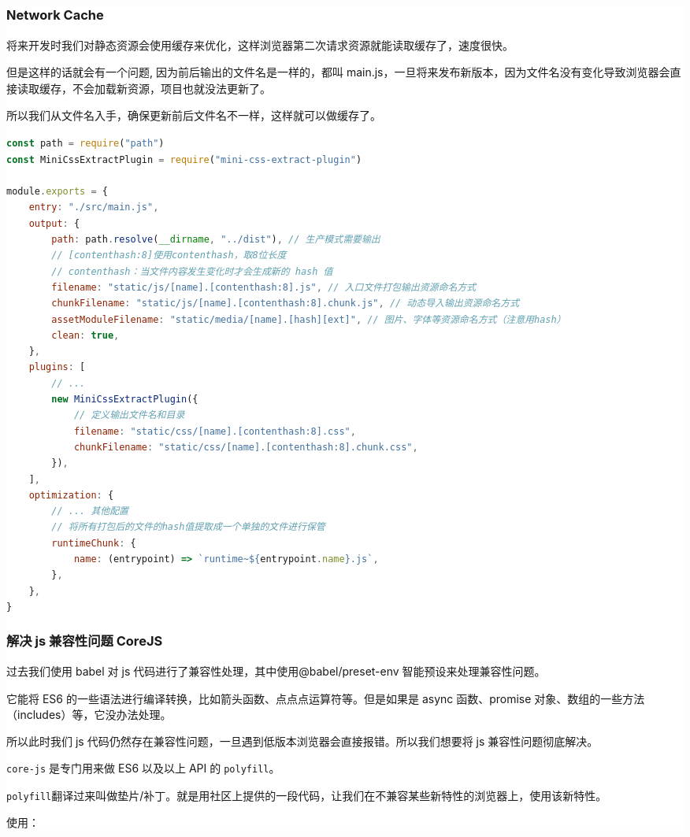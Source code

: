 ### Network Cache

将来开发时我们对静态资源会使用缓存来优化，这样浏览器第二次请求资源就能读取缓存了，速度很快。

但是这样的话就会有一个问题, 因为前后输出的文件名是一样的，都叫 main.js，一旦将来发布新版本，因为文件名没有变化导致浏览器会直接读取缓存，不会加载新资源，项目也就没法更新了。

所以我们从文件名入手，确保更新前后文件名不一样，这样就可以做缓存了。

```js
const path = require("path")
const MiniCssExtractPlugin = require("mini-css-extract-plugin")

module.exports = {
	entry: "./src/main.js",
	output: {
		path: path.resolve(__dirname, "../dist"), // 生产模式需要输出
		// [contenthash:8]使用contenthash，取8位长度
		// contenthash：当文件内容发生变化时才会生成新的 hash 值
		filename: "static/js/[name].[contenthash:8].js", // 入口文件打包输出资源命名方式
		chunkFilename: "static/js/[name].[contenthash:8].chunk.js", // 动态导入输出资源命名方式
		assetModuleFilename: "static/media/[name].[hash][ext]", // 图片、字体等资源命名方式（注意用hash）
		clean: true,
	},
	plugins: [
		// ...
		new MiniCssExtractPlugin({
			// 定义输出文件名和目录
			filename: "static/css/[name].[contenthash:8].css",
			chunkFilename: "static/css/[name].[contenthash:8].chunk.css",
		}),
	],
	optimization: {
		// ... 其他配置
		// 将所有打包后的文件的hash值提取成一个单独的文件进行保管
		runtimeChunk: {
			name: (entrypoint) => `runtime~${entrypoint.name}.js`,
		},
	},
}
```

### 解决 js 兼容性问题 CoreJS

过去我们使用 babel 对 js 代码进行了兼容性处理，其中使用@babel/preset-env 智能预设来处理兼容性问题。

它能将 ES6 的一些语法进行编译转换，比如箭头函数、点点点运算符等。但是如果是 async 函数、promise 对象、数组的一些方法（includes）等，它没办法处理。

所以此时我们 js 代码仍然存在兼容性问题，一旦遇到低版本浏览器会直接报错。所以我们想要将 js 兼容性问题彻底解决。

`core-js` 是专门用来做 ES6 以及以上 API 的 `polyfill`。

`polyfill`翻译过来叫做垫片/补丁。就是用社区上提供的一段代码，让我们在不兼容某些新特性的浏览器上，使用该新特性。

使用：
